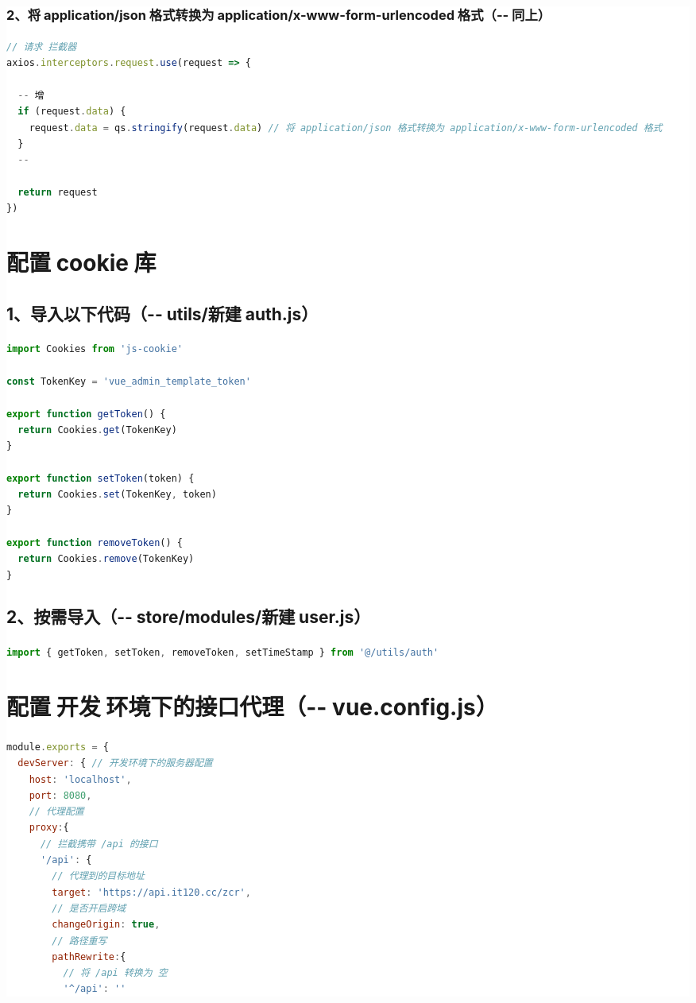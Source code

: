   ### 2、将 application/json 格式转换为 application/x-www-form-urlencoded 格式（-- 同上）
  ```js
  // 请求 拦截器
  axios.interceptors.request.use(request => {

    -- 增    
    if (request.data) {
      request.data = qs.stringify(request.data) // 将 application/json 格式转换为 application/x-www-form-urlencoded 格式
    }
    --

    return request
  })
  ```

# 配置 cookie 库
  ## 1、导入以下代码（-- utils/新建 auth.js）
  ```js
  import Cookies from 'js-cookie'

  const TokenKey = 'vue_admin_template_token'

  export function getToken() {
    return Cookies.get(TokenKey)
  }

  export function setToken(token) {
    return Cookies.set(TokenKey, token)
  }

  export function removeToken() {
    return Cookies.remove(TokenKey)
  }
  ```

  ## 2、按需导入（-- store/modules/新建 user.js）
  ```js
  import { getToken, setToken, removeToken, setTimeStamp } from '@/utils/auth'
  ```

# 配置 开发 环境下的接口代理（-- vue.config.js）
  ```js
  module.exports = {
    devServer: { // 开发环境下的服务器配置
      host: 'localhost',
      port: 8080,
      // 代理配置
      proxy:{
        // 拦截携带 /api 的接口
        '/api': {
          // 代理到的目标地址
          target: 'https://api.it120.cc/zcr',
          // 是否开启跨域
          changeOrigin: true,
          // 路径重写
          pathRewrite:{
            // 将 /api 转换为 空
            '^/api': ''
  ```